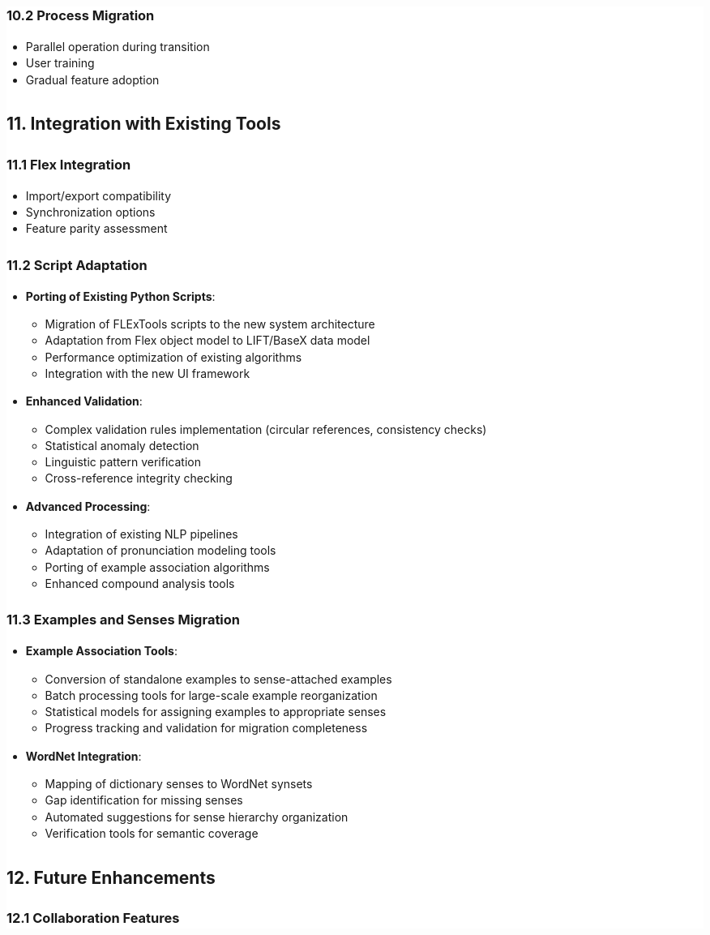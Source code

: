 ### 10.2 Process Migration

- Parallel operation during transition
- User training
- Gradual feature adoption

## 11. Integration with Existing Tools

### 11.1 Flex Integration

- Import/export compatibility
- Synchronization options
- Feature parity assessment

### 11.2 Script Adaptation

- **Porting of Existing Python Scripts**:
  - Migration of FLExTools scripts to the new system architecture
  - Adaptation from Flex object model to LIFT/BaseX data model
  - Performance optimization of existing algorithms
  - Integration with the new UI framework

- **Enhanced Validation**:
  - Complex validation rules implementation (circular references, consistency checks)
  - Statistical anomaly detection
  - Linguistic pattern verification
  - Cross-reference integrity checking

- **Advanced Processing**:
  - Integration of existing NLP pipelines
  - Adaptation of pronunciation modeling tools
  - Porting of example association algorithms
  - Enhanced compound analysis tools

### 11.3 Examples and Senses Migration

- **Example Association Tools**:
  - Conversion of standalone examples to sense-attached examples
  - Batch processing tools for large-scale example reorganization
  - Statistical models for assigning examples to appropriate senses
  - Progress tracking and validation for migration completeness

- **WordNet Integration**:
  - Mapping of dictionary senses to WordNet synsets
  - Gap identification for missing senses
  - Automated suggestions for sense hierarchy organization
  - Verification tools for semantic coverage

## 12. Future Enhancements

### 12.1 Collaboration Features

